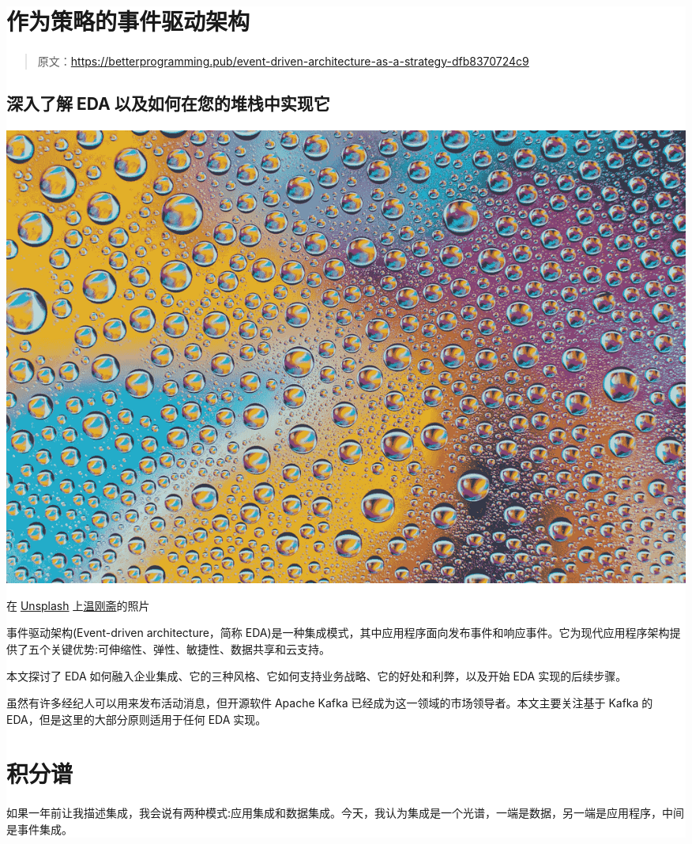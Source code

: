 # 作为策略的事件驱动架构

> 原文：<https://betterprogramming.pub/event-driven-architecture-as-a-strategy-dfb8370724c9>

## 深入了解 EDA 以及如何在您的堆栈中实现它

![](img/9009bf661b1629a5ef12e35e35be94c8.png)

在 [Unsplash](https://unsplash.com/?utm_source=unsplash&utm_medium=referral&utm_content=creditCopyText) 上[温刚斋](https://unsplash.com/@wgzhai?utm_source=unsplash&utm_medium=referral&utm_content=creditCopyText)的照片

事件驱动架构(Event-driven architecture，简称 EDA)是一种集成模式，其中应用程序面向发布事件和响应事件。它为现代应用程序架构提供了五个关键优势:可伸缩性、弹性、敏捷性、数据共享和云支持。

本文探讨了 EDA 如何融入企业集成、它的三种风格、它如何支持业务战略、它的好处和利弊，以及开始 EDA 实现的后续步骤。

虽然有许多经纪人可以用来发布活动消息，但开源软件 Apache Kafka 已经成为这一领域的市场领导者。本文主要关注基于 Kafka 的 EDA，但是这里的大部分原则适用于任何 EDA 实现。

# 积分谱

如果一年前让我描述集成，我会说有两种模式:应用集成和数据集成。今天，我认为集成是一个光谱，一端是数据，另一端是应用程序，中间是事件集成。

